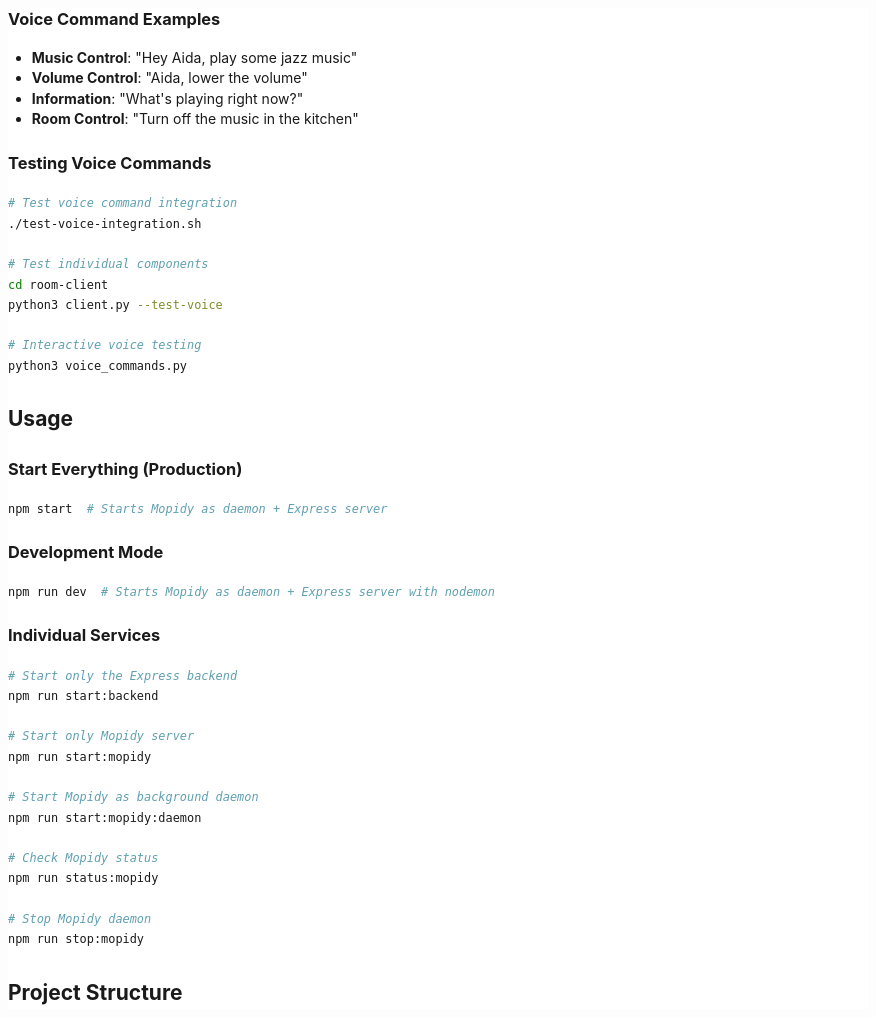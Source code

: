 ### Voice Command Examples

- **Music Control**: "Hey Aida, play some jazz music"
- **Volume Control**: "Aida, lower the volume"
- **Information**: "What's playing right now?"
- **Room Control**: "Turn off the music in the kitchen"

### Testing Voice Commands

```bash
# Test voice command integration
./test-voice-integration.sh

# Test individual components
cd room-client
python3 client.py --test-voice

# Interactive voice testing
python3 voice_commands.py
```

## Usage

### Start Everything (Production)
```bash
npm start  # Starts Mopidy as daemon + Express server
```

### Development Mode
```bash
npm run dev  # Starts Mopidy as daemon + Express server with nodemon
```

### Individual Services
```bash
# Start only the Express backend
npm run start:backend

# Start only Mopidy server
npm run start:mopidy

# Start Mopidy as background daemon
npm run start:mopidy:daemon

# Check Mopidy status
npm run status:mopidy

# Stop Mopidy daemon
npm run stop:mopidy
```

## Project Structure
